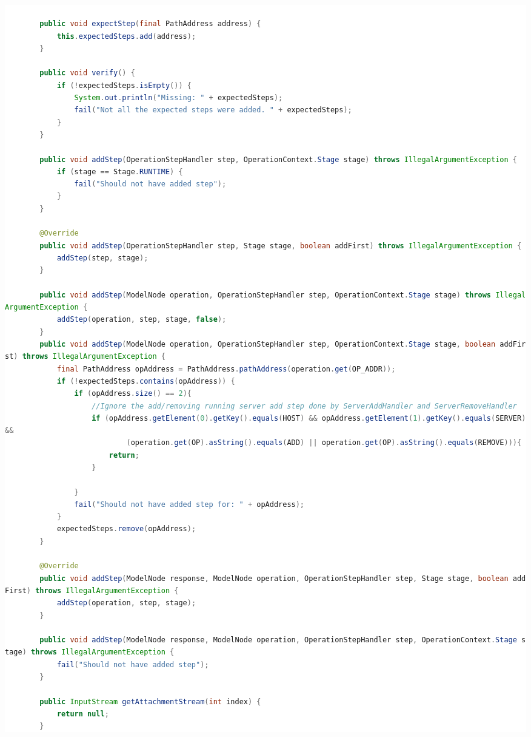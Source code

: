 ```java

        public void expectStep(final PathAddress address) {
            this.expectedSteps.add(address);
        }

        public void verify() {
            if (!expectedSteps.isEmpty()) {
                System.out.println("Missing: " + expectedSteps);
                fail("Not all the expected steps were added. " + expectedSteps);
            }
        }

        public void addStep(OperationStepHandler step, OperationContext.Stage stage) throws IllegalArgumentException {
            if (stage == Stage.RUNTIME) {
                fail("Should not have added step");
            }
        }

        @Override
        public void addStep(OperationStepHandler step, Stage stage, boolean addFirst) throws IllegalArgumentException {
            addStep(step, stage);
        }

        public void addStep(ModelNode operation, OperationStepHandler step, OperationContext.Stage stage) throws IllegalArgumentException {
            addStep(operation, step, stage, false);
        }
        public void addStep(ModelNode operation, OperationStepHandler step, OperationContext.Stage stage, boolean addFirst) throws IllegalArgumentException {
            final PathAddress opAddress = PathAddress.pathAddress(operation.get(OP_ADDR));
            if (!expectedSteps.contains(opAddress)) {
                if (opAddress.size() == 2){
                    //Ignore the add/removing running server add step done by ServerAddHandler and ServerRemoveHandler
                    if (opAddress.getElement(0).getKey().equals(HOST) && opAddress.getElement(1).getKey().equals(SERVER) &&
                            (operation.get(OP).asString().equals(ADD) || operation.get(OP).asString().equals(REMOVE))){
                        return;
                    }

                }
                fail("Should not have added step for: " + opAddress);
            }
            expectedSteps.remove(opAddress);
        }

        @Override
        public void addStep(ModelNode response, ModelNode operation, OperationStepHandler step, Stage stage, boolean addFirst) throws IllegalArgumentException {
            addStep(operation, step, stage);
        }

        public void addStep(ModelNode response, ModelNode operation, OperationStepHandler step, OperationContext.Stage stage) throws IllegalArgumentException {
            fail("Should not have added step");
        }

        public InputStream getAttachmentStream(int index) {
            return null;
        }
```